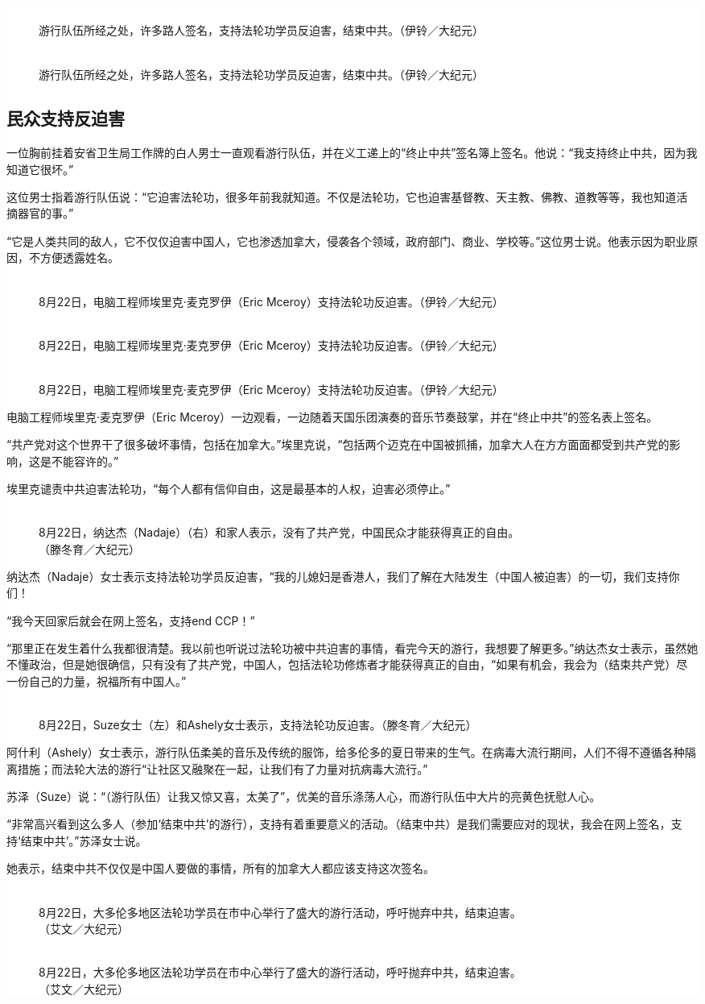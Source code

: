 <figure id="attachment_13182806" aria-describedby="caption-attachment-13182806" style="width: 600px" class="wp-caption aligncenter"><a target="_blank" href="https://i.epochtimes.com/assets/uploads/2021/08/id13182806-DSC_0048.jpg"><img class="size-large wp-image-13182806" src="https://i.epochtimes.com/assets/uploads/2021/08/id13182806-DSC_0048-600x402.jpg" alt="" width="600" b="402" /></a><figcaption id="caption-attachment-13182806" class="wp-caption-text">游行队伍所经之处，许多路人签名，支持法轮功学员反迫害，结束中共。（伊铃／大纪元）</figcaption></figure>
<figure id="attachment_13182807" aria-describedby="caption-attachment-13182807" style="width: 600px" class="wp-caption aligncenter"><a target="_blank" href="https://i.epochtimes.com/assets/uploads/2021/08/id13182807-DSC_0056.jpg"><img class="size-large wp-image-13182807" src="https://i.epochtimes.com/assets/uploads/2021/08/id13182807-DSC_0056-600x402.jpg" alt="" width="600" b="402" /></a><figcaption id="caption-attachment-13182807" class="wp-caption-text">游行队伍所经之处，许多路人签名，支持法轮功学员反迫害，结束中共。（伊铃／大纪元）</figcaption></figure>
<h2>民众支持反迫害</h2>
<p>一位胸前挂着安省卫生局工作牌的白人男士一直观看游行队伍，并在义工递上的“终止中共”签名簿上签名。他说：“我支持终止中共，因为我知道它很坏。”</p>
<p>这位男士指着游行队伍说：“它迫害法轮功，很多年前我就知道。不仅是法轮功，它也迫害基督教、天主教、佛教、道教等等，我也知道活摘器官的事。”</p>
<p>“它是人类共同的敌人，它不仅仅迫害中国人，它也渗透加拿大，侵袭各个领域，政府部门、商业、学校等。”这位男士说。他表示因为职业原因，不方便透露姓名。</p>
<figure id="attachment_13182802" aria-describedby="caption-attachment-13182802" style="width: 600px" class="wp-caption aligncenter"><a target="_blank" href="https://i.epochtimes.com/assets/uploads/2021/08/id13182802-DSC_0052.jpg"><img class="size-large wp-image-13182802" src="https://i.epochtimes.com/assets/uploads/2021/08/id13182802-DSC_0052-600x402.jpg" alt="" width="600" b="402" /></a><figcaption id="caption-attachment-13182802" class="wp-caption-text">8月22日，电脑工程师埃里克·麦克罗伊（Eric Mceroy）支持法轮功反迫害。（伊铃／大纪元）</figcaption></figure>
<figure id="attachment_13182787" aria-describedby="caption-attachment-13182787" style="width: 600px" class="wp-caption aligncenter"><a target="_blank" href="https://i.epochtimes.com/assets/uploads/2021/08/id13182787-DSC_0049.jpg"><img class="size-large wp-image-13182787" src="https://i.epochtimes.com/assets/uploads/2021/08/id13182787-DSC_0049-600x402.jpg" alt="" width="600" b="402" /></a><figcaption id="caption-attachment-13182787" class="wp-caption-text">8月22日，电脑工程师埃里克·麦克罗伊（Eric Mceroy）支持法轮功反迫害。（伊铃／大纪元）</figcaption></figure>
<figure id="attachment_13182803" aria-describedby="caption-attachment-13182803" style="width: 600px" class="wp-caption aligncenter"><a target="_blank" href="https://i.epochtimes.com/assets/uploads/2021/08/id13182803-DSC_0051.jpg"><img class="size-large wp-image-13182803" src="https://i.epochtimes.com/assets/uploads/2021/08/id13182803-DSC_0051-600x402.jpg" alt="" width="600" b="402" /></a><figcaption id="caption-attachment-13182803" class="wp-caption-text">8月22日，电脑工程师埃里克·麦克罗伊（Eric Mceroy）支持法轮功反迫害。（伊铃／大纪元）</figcaption></figure>
<p>电脑工程师埃里克·麦克罗伊（Eric Mceroy）一边观看，一边随着天国乐团演奏的音乐节奏鼓掌，并在“终止中共”的签名表上签名。</p>
<p>“共产党对这个世界干了很多破坏事情，包括在加拿大。”埃里克说，“包括两个迈克在中国被抓捕，加拿大人在方方面面都受到共产党的影响，这是不能容许的。”</p>
<p>埃里克谴责中共迫害法轮功，“每个人都有信仰自由，这是最基本的人权，迫害必须停止。”</p>
<figure id="attachment_13182780" aria-describedby="caption-attachment-13182780" style="width: 600px" class="wp-caption aligncenter"><a target="_blank" href="https://i.epochtimes.com/assets/uploads/2021/08/id13182780-IMG_3918.jpg"><img class="size-large wp-image-13182780" src="https://i.epochtimes.com/assets/uploads/2021/08/id13182780-IMG_3918-600x450.jpg" alt="" width="600" b="450" /></a><figcaption id="caption-attachment-13182780" class="wp-caption-text">8月22日，纳达杰（Nadaje）（右）和家人表示，没有了共产党，中国民众才能获得真正的自由。（滕冬育／大纪元）</figcaption></figure>
<p>纳达杰（Nadaje）女士表示支持法轮功学员反迫害，“我的儿媳妇是香港人，我们了解在大陆发生（中国人被迫害）的一切，我们支持你们！</p>
<p>“我今天回家后就会在网上签名，支持end CCP！”</p>
<p>“那里正在发生着什么我都很清楚。我以前也听说过法轮功被中共迫害的事情，看完今天的游行，我想要了解更多。”纳达杰女士表示，虽然她不懂政治，但是她很确信，只有没有了共产党，中国人，包括法轮功修炼者才能获得真正的自由，“如果有机会，我会为（结束共产党）尽一份自己的力量，祝福所有中国人。”</p>
<figure id="attachment_13182784" aria-describedby="caption-attachment-13182784" style="width: 600px" class="wp-caption aligncenter"><a target="_blank" href="https://i.epochtimes.com/assets/uploads/2021/08/id13182784-ttl7daymzu_IMG_3949.jpg"><img class="size-large wp-image-13182784" src="https://i.epochtimes.com/assets/uploads/2021/08/id13182784-ttl7daymzu_IMG_3949-600x450.jpg" alt="" width="600" b="450" /></a><figcaption id="caption-attachment-13182784" class="wp-caption-text">8月22日，Suze女士（左）和Ashely女士表示，支持法轮功反迫害。（滕冬育／大纪元）</figcaption></figure>
<p>阿什利（Ashely）女士表示，游行队伍柔美的音乐及传统的服饰，给多伦多的夏日带来的生气。在病毒大流行期间，人们不得不遵循各种隔离措施；而法轮大法的游行“让社区又融聚在一起，让我们有了力量对抗病毒大流行。”</p>
<p>苏泽（Suze）说：“（游行队伍）让我又惊又喜，太美了”，优美的音乐涤荡人心，而游行队伍中大片的亮黄色抚慰人心。</p>
<p>“非常高兴看到这么多人（参加‘结束中共’的游行），支持有着重要意义的活动。（结束中共）是我们需要应对的现状，我会在网上签名，支持‘结束中共’。”苏泽女士说。</p>
<p>她表示，结束中共不仅仅是中国人要做的事情，所有的加拿大人都应该支持这次签名。</p>
<figure id="attachment_13182941" aria-describedby="caption-attachment-13182941" style="width: 600px" class="wp-caption aligncenter"><a target="_blank" href="https://i.epochtimes.com/assets/uploads/2021/08/id13182941-b974270dd3260eb4ee9081d06a15e166.jpg"><img class="size-large wp-image-13182941" src="https://i.epochtimes.com/assets/uploads/2021/08/id13182941-b974270dd3260eb4ee9081d06a15e166-600x400.jpg" alt="" width="600" b="400" /></a><figcaption id="caption-attachment-13182941" class="wp-caption-text">8月22日，大多伦多地区法轮功学员在市中心举行了盛大的游行活动，呼吁抛弃中共，结束迫害。（艾文／大纪元）</figcaption></figure>
<figure id="attachment_13182944" aria-describedby="caption-attachment-13182944" style="width: 600px" class="wp-caption aligncenter"><a target="_blank" href="https://i.epochtimes.com/assets/uploads/2021/08/id13182944-d0c5d8feecafe9fccbdc6ef2958f6694.jpg"><img class="size-large wp-image-13182944" src="https://i.epochtimes.com/assets/uploads/2021/08/id13182944-d0c5d8feecafe9fccbdc6ef2958f6694-600x400.jpg" alt="" width="600" b="400" /></a><figcaption id="caption-attachment-13182944" class="wp-caption-text">8月22日，大多伦多地区法轮功学员在市中心举行了盛大的游行活动，呼吁抛弃中共，结束迫害。（艾文／大纪元）</figcaption></figure>